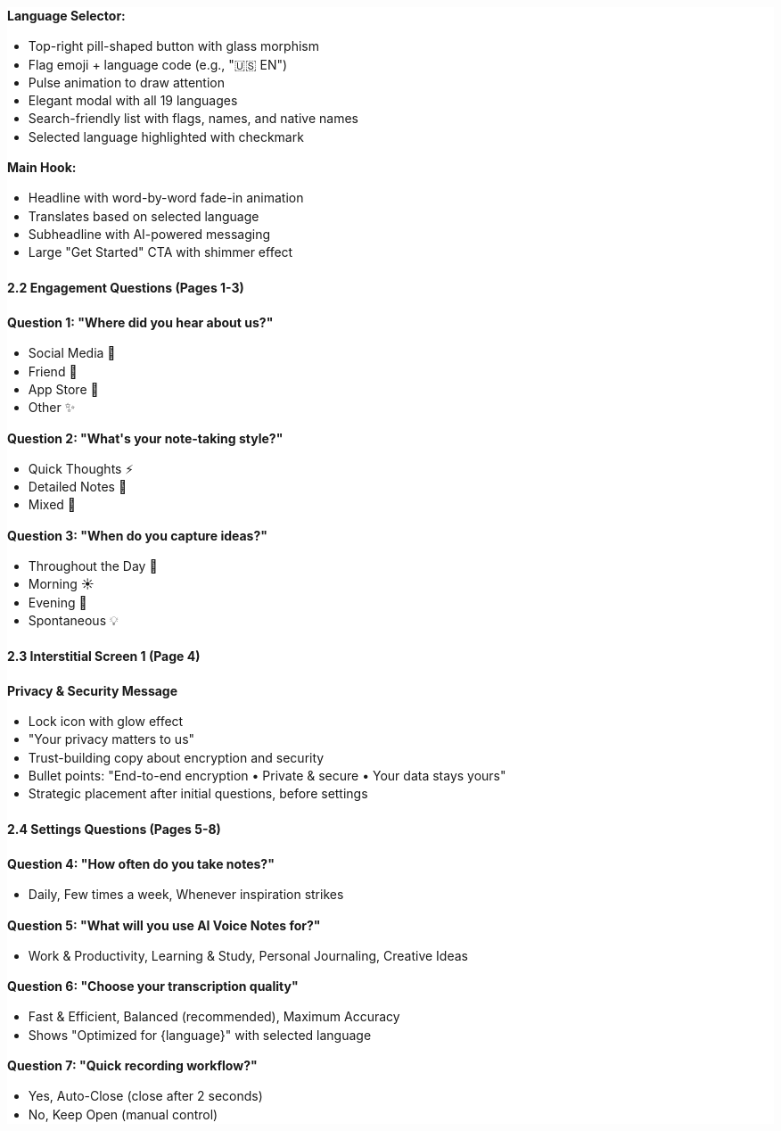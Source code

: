 **Language Selector:**
- Top-right pill-shaped button with glass morphism
- Flag emoji + language code (e.g., "🇺🇸 EN")
- Pulse animation to draw attention
- Elegant modal with all 19 languages
- Search-friendly list with flags, names, and native names
- Selected language highlighted with checkmark

**Main Hook:**
- Headline with word-by-word fade-in animation
- Translates based on selected language
- Subheadline with AI-powered messaging
- Large "Get Started" CTA with shimmer effect

#### 2.2 Engagement Questions (Pages 1-3)
**Question 1: "Where did you hear about us?"**
- Social Media 📱
- Friend 👥
- App Store 🏪
- Other ✨

**Question 2: "What's your note-taking style?"**
- Quick Thoughts ⚡
- Detailed Notes 📝
- Mixed 🎯

**Question 3: "When do you capture ideas?"**
- Throughout the Day 🌅
- Morning ☀️
- Evening 🌙
- Spontaneous 💡

#### 2.3 Interstitial Screen 1 (Page 4)
**Privacy & Security Message**
- Lock icon with glow effect
- "Your privacy matters to us"
- Trust-building copy about encryption and security
- Bullet points: "End-to-end encryption • Private & secure • Your data stays yours"
- Strategic placement after initial questions, before settings

#### 2.4 Settings Questions (Pages 5-8)
**Question 4: "How often do you take notes?"**
- Daily, Few times a week, Whenever inspiration strikes

**Question 5: "What will you use AI Voice Notes for?"**
- Work & Productivity, Learning & Study, Personal Journaling, Creative Ideas

**Question 6: "Choose your transcription quality"**
- Fast & Efficient, Balanced (recommended), Maximum Accuracy
- Shows "Optimized for {language}" with selected language

**Question 7: "Quick recording workflow?"**
- Yes, Auto-Close (close after 2 seconds)
- No, Keep Open (manual control)
